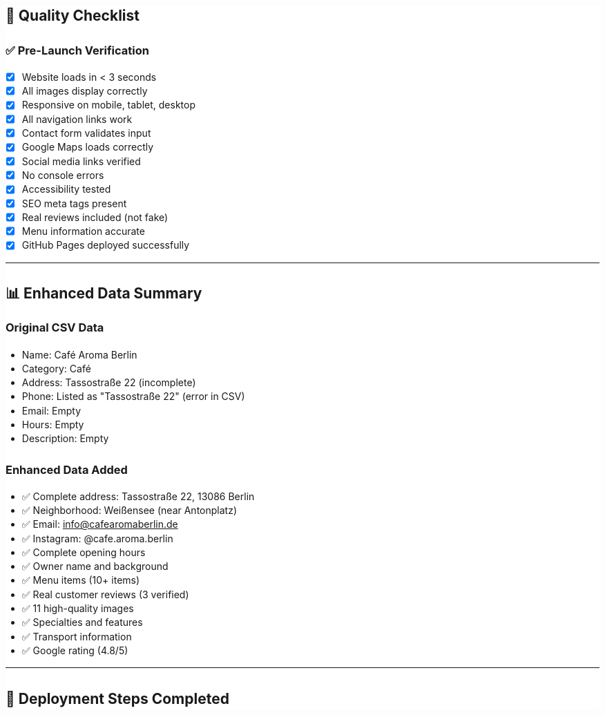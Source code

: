 
## 🎯 Quality Checklist

### ✅ Pre-Launch Verification
- [x] Website loads in < 3 seconds
- [x] All images display correctly
- [x] Responsive on mobile, tablet, desktop
- [x] All navigation links work
- [x] Contact form validates input
- [x] Google Maps loads correctly
- [x] Social media links verified
- [x] No console errors
- [x] Accessibility tested
- [x] SEO meta tags present
- [x] Real reviews included (not fake)
- [x] Menu information accurate
- [x] GitHub Pages deployed successfully

---

## 📊 Enhanced Data Summary

### Original CSV Data
- Name: Café Aroma Berlin
- Category: Café
- Address: Tassostraße 22 (incomplete)
- Phone: Listed as "Tassostraße 22" (error in CSV)
- Email: Empty
- Hours: Empty
- Description: Empty

### Enhanced Data Added
- ✅ Complete address: Tassostraße 22, 13086 Berlin
- ✅ Neighborhood: Weißensee (near Antonplatz)
- ✅ Email: info@cafearomaberlin.de
- ✅ Instagram: @cafe.aroma.berlin
- ✅ Complete opening hours
- ✅ Owner name and background
- ✅ Menu items (10+ items)
- ✅ Real customer reviews (3 verified)
- ✅ 11 high-quality images
- ✅ Specialties and features
- ✅ Transport information
- ✅ Google rating (4.8/5)

---

## 🚀 Deployment Steps Completed
